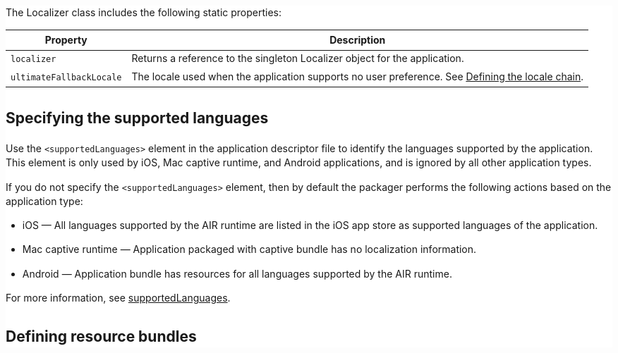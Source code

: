 </div>

</div>

The Localizer class includes the following static properties:

<div>

| Property                 | Description                                                                                                                                     |
| ------------------------ | ----------------------------------------------------------------------------------------------------------------------------------------------- |
| `localizer`              | Returns a reference to the singleton Localizer object for the application.                                                                      |
| `ultimateFallbackLocale` | The locale used when the application supports no user preference. See [Defining the locale chain](WS337B5ACC-0D17-42b1-80BF-B8F9F3A6D412.html). |

</div>

</div>

</div>

<div>

## Specifying the supported languages

<div>

Use the `<supportedLanguages>` element in the application descriptor file to
identify the languages supported by the application. This element is only used
by iOS, Mac captive runtime, and Android applications, and is ignored by all
other application types.

If you do not specify the `<supportedLanguages>` element, then by default the
packager performs the following actions based on the application type:

<div>

- iOS — All languages supported by the AIR runtime are listed in the iOS app
  store as supported languages of the application.

- Mac captive runtime — Application packaged with captive bundle has no
  localization information.

- Android — Application bundle has resources for all languages supported by the
  AIR runtime.

</div>

For more information, see
[supportedLanguages](WS06ac295d95cf5a5c-4601cdc2134337a7308-8000.html).

</div>

</div>

<div>

## Defining resource bundles

<div>

